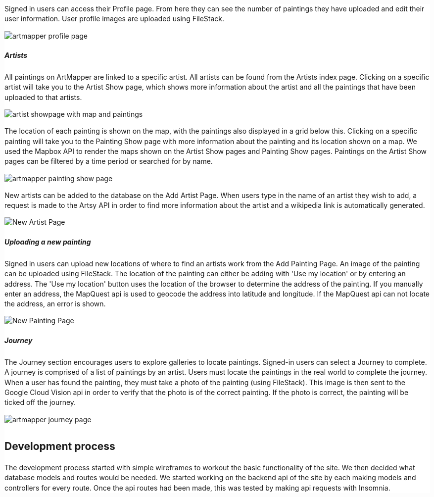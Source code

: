 Signed in users can access their Profile page. From here they can see the number of paintings they have uploaded and edit their user information. User profile images are uploaded using FileStack.

![artmapper profile page](https://user-images.githubusercontent.com/40343797/48482315-42a08a80-e808-11e8-94fc-6a6d1c57e7f8.png)

##### Artists
All paintings on ArtMapper are linked to a specific artist. All artists can be found from the Artists index page. Clicking on a specific artist will take you to the Artist Show page, which shows more information about the artist and all the paintings that have been uploaded to that artists.

![artist showpage with map and paintings](https://user-images.githubusercontent.com/40343797/48482809-95c70d00-e809-11e8-8fcb-17e1cf0c7ccf.png)

The location of each painting is shown on the map, with the paintings also displayed in a grid below this. Clicking on a specific painting will take you to the Painting Show page with more information about the painting and its location shown on a map. We used the Mapbox API to render the maps shown on the Artist Show pages and Painting Show pages. Paintings on the Artist Show pages can be filtered by a time period or searched for by name.

![artmapper painting show page](https://user-images.githubusercontent.com/40343797/48482657-30731c00-e809-11e8-9ad8-4ca74896e7fd.png)


New artists can be added to the database on the Add Artist Page. When users type in the name of an artist they wish to add, a request is made to the Artsy API in order to find more information about the artist and a wikipedia link is automatically generated.

<img width="248" alt="New Artist Page" src="https://user-images.githubusercontent.com/40343797/48483267-dbd0a080-e80a-11e8-9e4c-f88f0594d019.png">

##### Uploading a new painting

Signed in users can upload new locations of where to find an artists work from the Add Painting Page. An image of the painting can be uploaded using FileStack. The location of the painting can either be adding with 'Use my location' or by entering an address. The 'Use my location' button uses the location of the browser to determine the address of the painting. If you manually enter an address, the MapQuest api is used to geocode the address into latitude and longitude. If the MapQuest api can not locate the address, an error is shown.

<img width="249" alt="New Painting Page" src="https://user-images.githubusercontent.com/40343797/48483572-b4c69e80-e80b-11e8-9784-3b9ae3f4f29b.png">

##### Journey

The Journey section encourages users to explore galleries to locate paintings. Signed-in users can select a Journey to complete. A journey is comprised of a list of paintings by an artist. Users must locate the paintings in the real world to complete the journey. When a user has found the painting, they must take a photo of the painting (using FileStack). This image is then sent to the Google Cloud Vision api in order to verify that the photo is of the correct painting. If the photo is correct, the painting will be ticked off the journey.

![artmapper journey page](https://user-images.githubusercontent.com/40343797/48482712-5993ac80-e809-11e8-8018-3c6d68143498.png)

## Development process

The development process started with simple wireframes to workout the basic functionality of the site. We then decided what database models and routes would be needed. We started working on the backend api of the site by each making models and controllers for every route. Once the api routes had been made, this was tested by making api requests with Insomnia.
